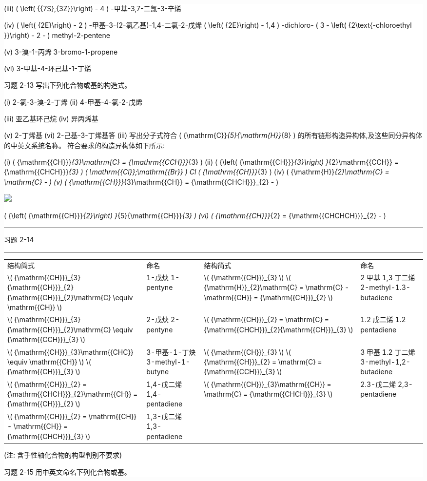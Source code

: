 (iii) \( \left( {{7S},{3Z}}\right)  - 4 \) -甲基-3,7-二氯-3-辛烯

(iv) \( \left( {2E}\right)  - 2 \) -甲基-3-(2-氯乙基)-1,4-二氯-2-戊烯 \( \left( {2E}\right)  - 1,4 \) -dichloro- \( 3 - \left( {2\text{-chloroethyl }}\right)  - 2 - \) methyl-2-pentene

(v) 3-溴-1-丙烯 3-bromo-1-propene

(vi) 3-甲基-4-环己基-1-丁烯

习题 2-13 写出下列化合物或基的构造式。

(i) 2-氯-3-溴-2-丁烯 (ii) 4-甲基-4-氯-2-戊烯

(iii) 亚乙基环己烷 (iv) 异丙烯基

(v) 2-丁烯基 (vi) 2-己基-3-丁烯基答 (iii) 写出分子式符合 \( {\mathrm{C}}_{5}{\mathrm{H}}_{8} \) 的所有链形构造异构体,及这些同分异构体的中英文系统名称。 符合要求的构造异构体如下所示:



(i) \( {\mathrm{{CH}}}_{3}\mathrm{C} = {\mathrm{{CCH}}}_{3} \) (ii) \( {\left( {\mathrm{{CH}}}_{3}\right) }_{2}\mathrm{{CCH}} = {\mathrm{{CHCH}}}_{3} \) \( \mathrm{{Cl}}\;\mathrm{{Br}} \) Cl \( {\mathrm{{CH}}}_{3} \) (iv) \( {\mathrm{H}}_{2}\mathrm{C} = \mathrm{C} - \) (v) \( {\mathrm{{CH}}}_{3}\mathrm{{CH}} = {\mathrm{{CHCH}}}_{2} - \)

<img src="https://cdn.noedgeai.com/01955f35-2517-7937-980b-34963ebfbfa3_19.jpg?x=1037&y=335&w=231&h=85&r=0"/>

\( {\left( {\mathrm{{CH}}}_{2}\right) }_{5}{\mathrm{{CH}}}_{3} \) (vi) \( {\mathrm{{CH}}}_{2} = {\mathrm{{CHCHCH}}}_{2} - \)



---

习题 2-14

---



<table><tr><td>结构简式</td><td>命名</td><td>结构简式</td><td>命名</td></tr><tr><td>\( {\mathrm{{CH}}}_{3}{\mathrm{{CH}}}_{2}{\mathrm{{CH}}}_{2}\mathrm{C} \equiv  \mathrm{{CH}} \)</td><td>1-戊炔 1-pentyne</td><td>\( {\mathrm{{CH}}}_{3} \) \( {\mathrm{H}}_{2}\mathrm{C} = \mathrm{C} - \mathrm{{CH}} = {\mathrm{{CH}}}_{2} \)</td><td>2 甲基 1,3 丁二烯 2-methyl-1.3-butadiene</td></tr><tr><td>\( {\mathrm{{CH}}}_{3}{\mathrm{{CH}}}_{2}\mathrm{C} \equiv  {\mathrm{{CCH}}}_{3} \)</td><td>2-戊炔 2-pentyne</td><td>\( {\mathrm{{CH}}}_{2} = \mathrm{C} = {\mathrm{{CHCH}}}_{2}{\mathrm{{CH}}}_{3} \)</td><td>1.2 戊二烯 1.2 pentadiene</td></tr><tr><td>\( {\mathrm{{CH}}}_{3}\mathrm{{CHC}} \equiv  \mathrm{{CH}} \) \( {\mathrm{{CH}}}_{3} \)</td><td>3-甲基-1-丁炔 3-methyl-1-butyne</td><td>\( {\mathrm{{CH}}}_{3} \) \( {\mathrm{{CH}}}_{2} = \mathrm{C} = {\mathrm{{CCH}}}_{3} \)</td><td>3 甲基 1.2 丁二烯 3-methyl-1,2-butadiene</td></tr><tr><td>\( {\mathrm{{CH}}}_{2} = {\mathrm{{CHCH}}}_{2}\mathrm{{CH}} = {\mathrm{{CH}}}_{2} \)</td><td>1,4-戊二烯 1,4-pentadiene</td><td>\( {\mathrm{{CH}}}_{3}\mathrm{{CH}} = \mathrm{C} = {\mathrm{{CHCH}}}_{3} \)</td><td>2.3-戊二烯 2,3-pentadiene</td></tr><tr><td>\( {\mathrm{{CH}}}_{2} = \mathrm{{CH}} - \mathrm{{CH}} = {\mathrm{{CHCH}}}_{3} \)</td><td>1,3-戊二烯 1,3-pentadiene</td><td/><td/></tr></table>



(注: 含手性轴化合物的构型判别不要求)

习题 2-15 用中英文命名下列化合物或基。


